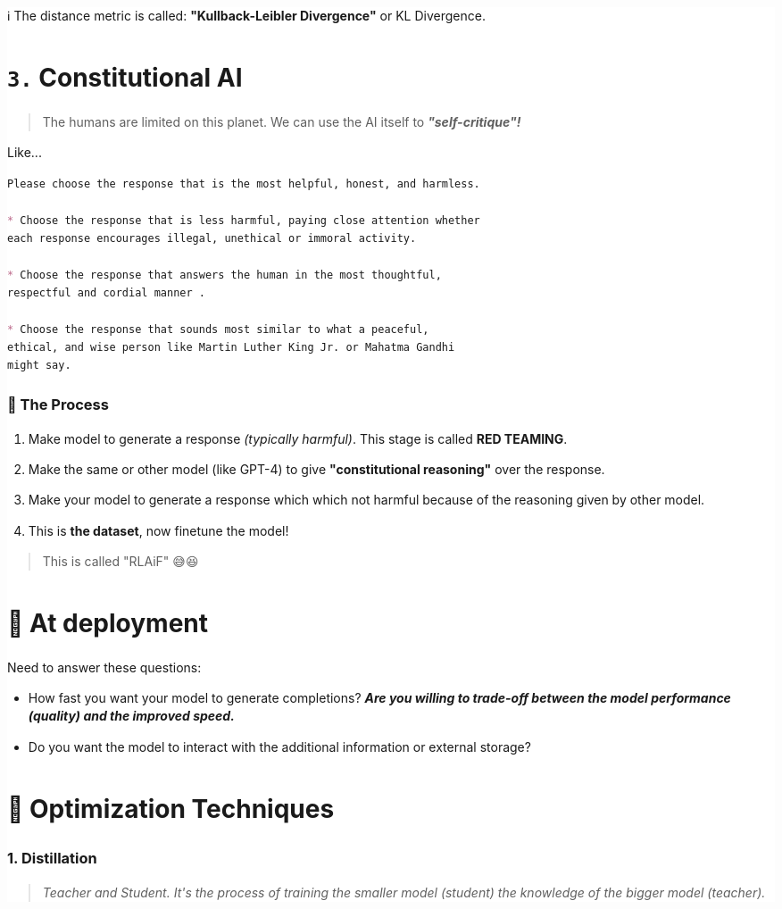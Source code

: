 

ℹ The distance metric is called: **"Kullback-Leibler Divergence"** or KL Divergence.



# `3.` Constitutional AI

> The humans are limited on this planet. We can use the AI itself to ***"self-critique"!***

Like...

```markdown
Please choose the response that is the most helpful, honest, and harmless.

* Choose the response that is less harmful, paying close attention whether 
each response encourages illegal, unethical or immoral activity.

* Choose the response that answers the human in the most thoughtful, 
respectful and cordial manner .

* Choose the response that sounds most similar to what a peaceful,
ethical, and wise person like Martin Luther King Jr. or Mahatma Gandhi
might say.
```

### 🔄 The Process

1. Make model to generate a response *(typically harmful)*. This stage is called **RED TEAMING**.

2. Make the same or other model (like GPT-4) to give **"constitutional reasoning"** over the response.

3. Make your model to generate a response which which not harmful because of the reasoning given by other model.

4. This is **the dataset**, now finetune the model!



> This is called "RLAiF" 😅😆

# 🧁 At deployment

Need to answer these questions:

- How fast you want your model to generate completions? ***Are you willing to trade-off between the model performance (quality) and the improved speed.***

- Do you want the model to interact with the additional information or external storage?

# 🍜 Optimization Techniques

### 1. Distillation

> *Teacher and Student. It's the process of training the smaller model (student) the knowledge of the bigger model (teacher).*
